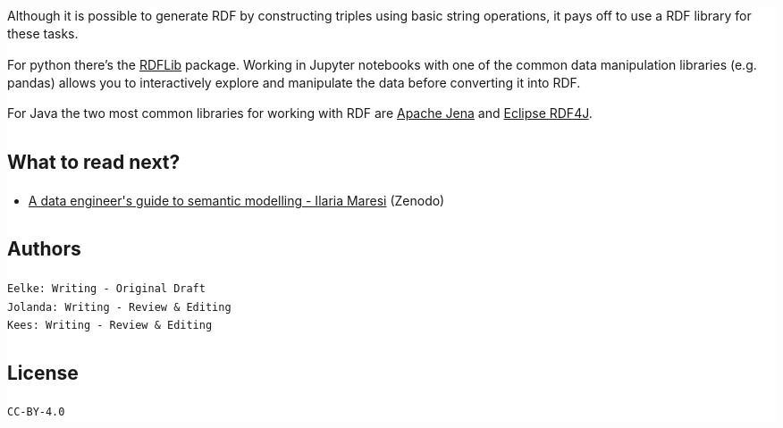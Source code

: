 Although it is possible to generate RDF by constructing triples using basic string operations, it pays off to use a RDF library for these tasks.

For python there’s the [RDFLib](https://rdflib.dev/) package. Working in Jupyter notebooks with one of the common data manipulation libraries (e.g. pandas) allows you to interactively explore and manipulate the data before converting it into RDF.

For Java the two most common libraries for working with RDF are [Apache Jena](https://jena.apache.org/) and [Eclipse RDF4J](https://rdf4j.org/).


## What to read next?

* [A data engineer's guide to semantic modelling - Ilaria Maresi](https://doi.org/10.5281/zenodo.3898519) (Zenodo)

````{rdmkit_panel}
````

````{fairsharing_panel}
````
 
````{dropdown} **References**
````

## Authors
````{authors_fairplus}
Eelke: Writing - Original Draft
Jolanda: Writing - Review & Editing
Kees: Writing - Review & Editing
````


## License

````{license_fairplus}
CC-BY-4.0
````
